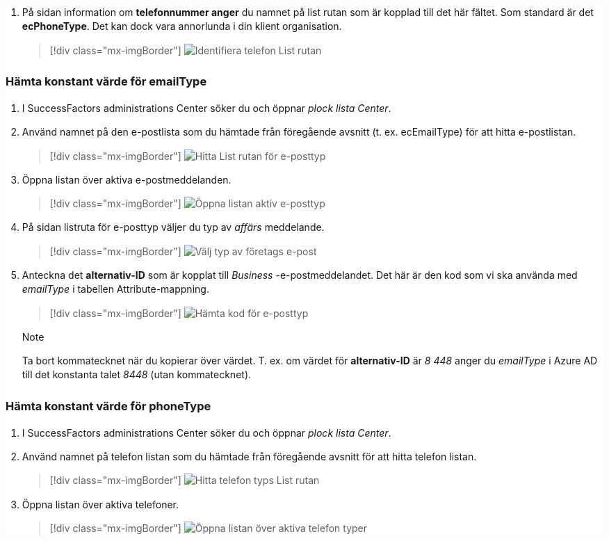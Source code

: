 1. På sidan information om **telefonnummer anger** du namnet på list rutan som är kopplad till det här fältet. Som standard är det **ecPhoneType**. Det kan dock vara annorlunda i din klient organisation. 

   > [!div class="mx-imgBorder"]
   > ![Identifiera telefon List rutan](./media/sap-successfactors-inbound-provisioning/identify-phone-picklist.png)

### <a name="retrieve-constant-value-for-emailtype"></a>Hämta konstant värde för emailType

1. I SuccessFactors administrations Center söker du och öppnar *plock lista Center*. 
1. Använd namnet på den e-postlista som du hämtade från föregående avsnitt (t. ex. ecEmailType) för att hitta e-postlistan. 

   > [!div class="mx-imgBorder"]
   > ![Hitta List rutan för e-posttyp](./media/sap-successfactors-inbound-provisioning/find-email-type-picklist.png)

1. Öppna listan över aktiva e-postmeddelanden. 

   > [!div class="mx-imgBorder"]
   > ![Öppna listan aktiv e-posttyp](./media/sap-successfactors-inbound-provisioning/open-active-email-type-picklist.png)

1. På sidan listruta för e-posttyp väljer du typ av *affärs* meddelande.

   > [!div class="mx-imgBorder"]
   > ![Välj typ av företags e-post](./media/sap-successfactors-inbound-provisioning/select-business-email-type.png)

1. Anteckna det **alternativ-ID** som är kopplat till *Business* -e-postmeddelandet. Det här är den kod som vi ska använda med *emailType* i tabellen Attribute-mappning.

   > [!div class="mx-imgBorder"]
   > ![Hämta kod för e-posttyp](./media/sap-successfactors-inbound-provisioning/get-email-type-code.png)

   > [!NOTE]
   > Ta bort kommatecknet när du kopierar över värdet. T. ex. om värdet för **alternativ-ID** är *8 448* anger du *emailType* i Azure AD till det konstanta talet *8448* (utan kommatecknet). 

### <a name="retrieve-constant-value-for-phonetype"></a>Hämta konstant värde för phoneType

1. I SuccessFactors administrations Center söker du och öppnar *plock lista Center*. 
1. Använd namnet på telefon listan som du hämtade från föregående avsnitt för att hitta telefon listan. 

   > [!div class="mx-imgBorder"]
   > ![Hitta telefon typs List rutan](./media/sap-successfactors-inbound-provisioning/find-phone-type-picklist.png)

1. Öppna listan över aktiva telefoner. 

   > [!div class="mx-imgBorder"]
   > ![Öppna listan över aktiva telefon typer](./media/sap-successfactors-inbound-provisioning/open-active-phone-type-picklist.png)
